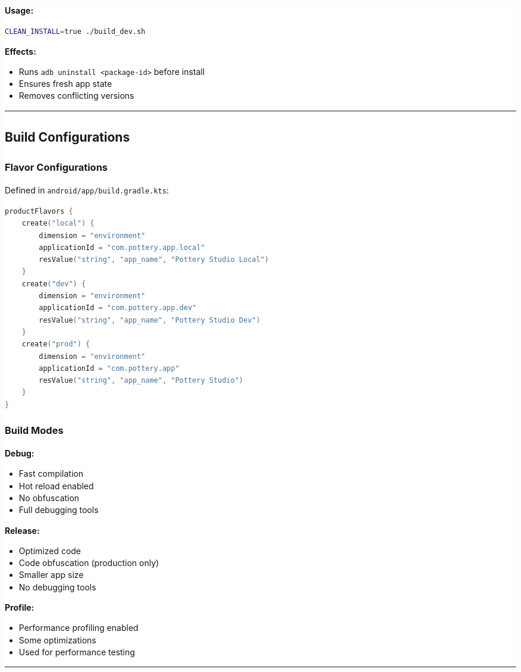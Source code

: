 **Usage:**
```bash
CLEAN_INSTALL=true ./build_dev.sh
```

**Effects:**
- Runs `adb uninstall <package-id>` before install
- Ensures fresh app state
- Removes conflicting versions

---

## Build Configurations

### Flavor Configurations

Defined in `android/app/build.gradle.kts`:

```kotlin
productFlavors {
    create("local") {
        dimension = "environment"
        applicationId = "com.pottery.app.local"
        resValue("string", "app_name", "Pottery Studio Local")
    }
    create("dev") {
        dimension = "environment"
        applicationId = "com.pottery.app.dev"
        resValue("string", "app_name", "Pottery Studio Dev")
    }
    create("prod") {
        dimension = "environment"
        applicationId = "com.pottery.app"
        resValue("string", "app_name", "Pottery Studio")
    }
}
```

### Build Modes

**Debug:**
- Fast compilation
- Hot reload enabled
- No obfuscation
- Full debugging tools

**Release:**
- Optimized code
- Code obfuscation (production only)
- Smaller app size
- No debugging tools

**Profile:**
- Performance profiling enabled
- Some optimizations
- Used for performance testing

---